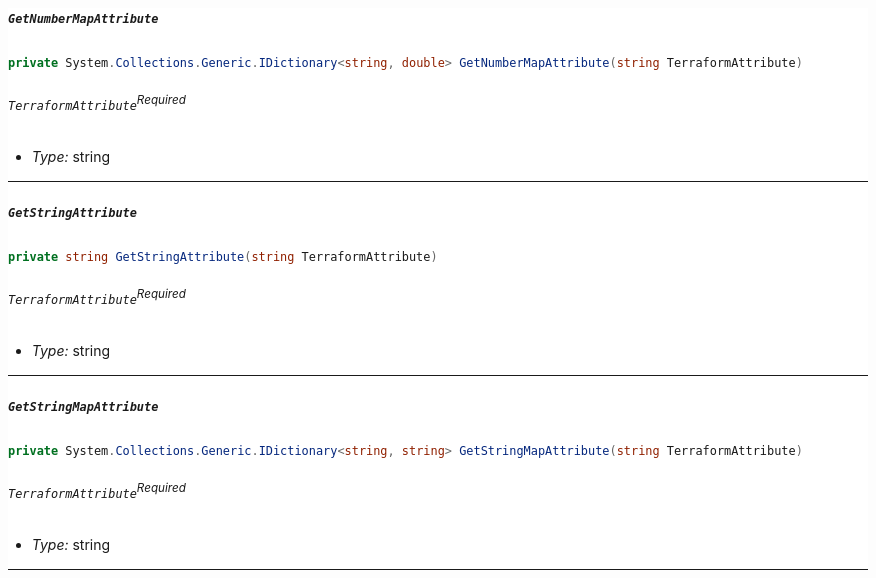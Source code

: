 ##### `GetNumberMapAttribute` <a name="GetNumberMapAttribute" id="rhizo-co-terraform-provider-oci.visualBuilderVbInstance.VisualBuilderVbInstanceAlternateCustomEndpointsOutputReference.getNumberMapAttribute"></a>

```csharp
private System.Collections.Generic.IDictionary<string, double> GetNumberMapAttribute(string TerraformAttribute)
```

###### `TerraformAttribute`<sup>Required</sup> <a name="TerraformAttribute" id="rhizo-co-terraform-provider-oci.visualBuilderVbInstance.VisualBuilderVbInstanceAlternateCustomEndpointsOutputReference.getNumberMapAttribute.parameter.terraformAttribute"></a>

- *Type:* string

---

##### `GetStringAttribute` <a name="GetStringAttribute" id="rhizo-co-terraform-provider-oci.visualBuilderVbInstance.VisualBuilderVbInstanceAlternateCustomEndpointsOutputReference.getStringAttribute"></a>

```csharp
private string GetStringAttribute(string TerraformAttribute)
```

###### `TerraformAttribute`<sup>Required</sup> <a name="TerraformAttribute" id="rhizo-co-terraform-provider-oci.visualBuilderVbInstance.VisualBuilderVbInstanceAlternateCustomEndpointsOutputReference.getStringAttribute.parameter.terraformAttribute"></a>

- *Type:* string

---

##### `GetStringMapAttribute` <a name="GetStringMapAttribute" id="rhizo-co-terraform-provider-oci.visualBuilderVbInstance.VisualBuilderVbInstanceAlternateCustomEndpointsOutputReference.getStringMapAttribute"></a>

```csharp
private System.Collections.Generic.IDictionary<string, string> GetStringMapAttribute(string TerraformAttribute)
```

###### `TerraformAttribute`<sup>Required</sup> <a name="TerraformAttribute" id="rhizo-co-terraform-provider-oci.visualBuilderVbInstance.VisualBuilderVbInstanceAlternateCustomEndpointsOutputReference.getStringMapAttribute.parameter.terraformAttribute"></a>

- *Type:* string

---